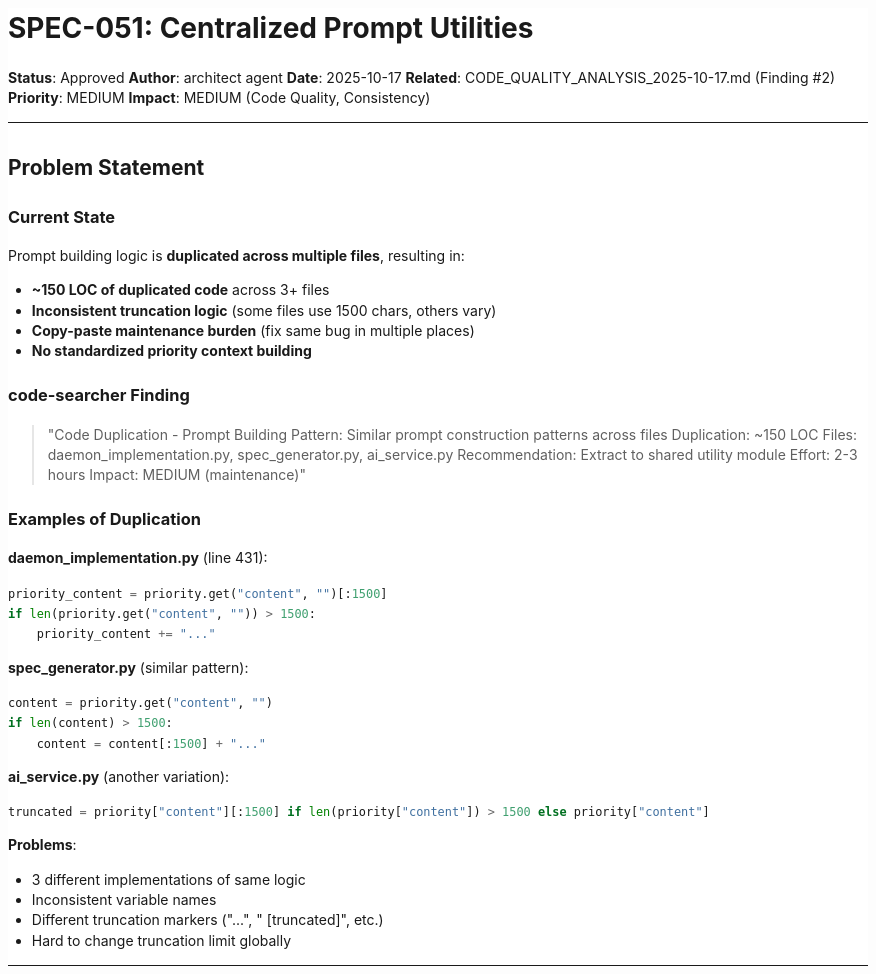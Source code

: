 # SPEC-051: Centralized Prompt Utilities

**Status**: Approved
**Author**: architect agent
**Date**: 2025-10-17
**Related**: CODE_QUALITY_ANALYSIS_2025-10-17.md (Finding #2)
**Priority**: MEDIUM
**Impact**: MEDIUM (Code Quality, Consistency)

---

## Problem Statement

### Current State
Prompt building logic is **duplicated across multiple files**, resulting in:
- **~150 LOC of duplicated code** across 3+ files
- **Inconsistent truncation logic** (some files use 1500 chars, others vary)
- **Copy-paste maintenance burden** (fix same bug in multiple places)
- **No standardized priority context building**

### code-searcher Finding
> "Code Duplication - Prompt Building
> Pattern: Similar prompt construction patterns across files
> Duplication: ~150 LOC
> Files: daemon_implementation.py, spec_generator.py, ai_service.py
> Recommendation: Extract to shared utility module
> Effort: 2-3 hours
> Impact: MEDIUM (maintenance)"

### Examples of Duplication

**daemon_implementation.py** (line 431):
```python
priority_content = priority.get("content", "")[:1500]
if len(priority.get("content", "")) > 1500:
    priority_content += "..."
```

**spec_generator.py** (similar pattern):
```python
content = priority.get("content", "")
if len(content) > 1500:
    content = content[:1500] + "..."
```

**ai_service.py** (another variation):
```python
truncated = priority["content"][:1500] if len(priority["content"]) > 1500 else priority["content"]
```

**Problems**:
- 3 different implementations of same logic
- Inconsistent variable names
- Different truncation markers ("...", " [truncated]", etc.)
- Hard to change truncation limit globally

---